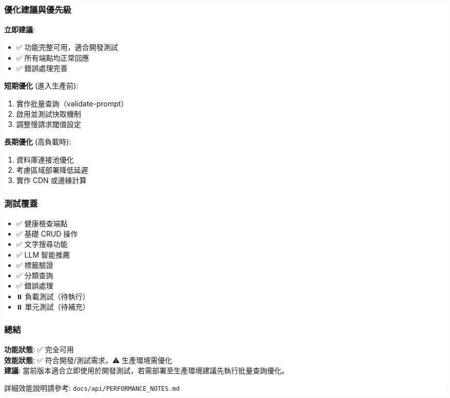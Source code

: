 ### 優化建議與優先級

**立即建議**:
- ✅ 功能完整可用，適合開發測試
- ✅ 所有端點均正常回應
- ✅ 錯誤處理完善

**短期優化** (進入生產前):
1. 實作批量查詢（validate-prompt）
2. 啟用並測試快取機制
3. 調整慢請求閾值設定

**長期優化** (高負載時):
1. 資料庫連接池優化
2. 考慮區域部署降低延遲
3. 實作 CDN 或邊緣計算

### 測試覆蓋

- ✅ 健康檢查端點
- ✅ 基礎 CRUD 操作
- ✅ 文字搜尋功能
- ✅ LLM 智能推薦
- ✅ 標籤驗證
- ✅ 分類查詢
- ✅ 錯誤處理
- ⏸️ 負載測試（待執行）
- ⏸️ 單元測試（待補充）

### 總結

**功能狀態**: ✅ 完全可用  
**效能狀態**: ✅ 符合開發/測試需求，⚠️ 生產環境需優化  
**建議**: 當前版本適合立即使用於開發測試，若需部署至生產環境建議先執行批量查詢優化。

詳細效能說明請參考: `docs/api/PERFORMANCE_NOTES.md`


